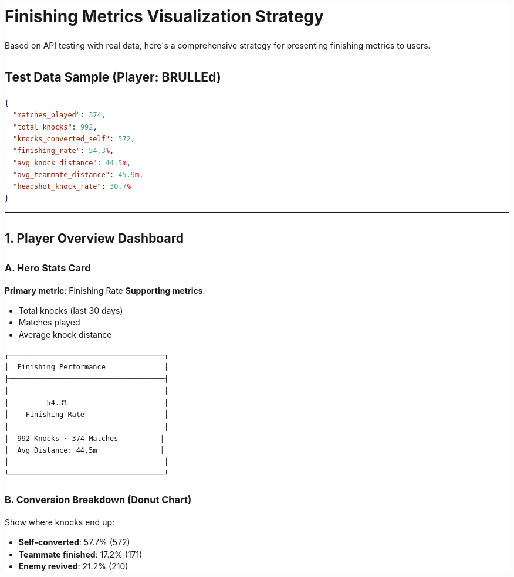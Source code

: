 # Finishing Metrics Visualization Strategy

Based on API testing with real data, here's a comprehensive strategy for presenting finishing metrics to users.

## Test Data Sample (Player: BRULLEd)

```json
{
  "matches_played": 374,
  "total_knocks": 992,
  "knocks_converted_self": 572,
  "finishing_rate": 54.3%,
  "avg_knock_distance": 44.5m,
  "avg_teammate_distance": 45.9m,
  "headshot_knock_rate": 30.7%
}
```

---

## 1. Player Overview Dashboard

### A. Hero Stats Card
**Primary metric**: Finishing Rate
**Supporting metrics**:
- Total knocks (last 30 days)
- Matches played
- Average knock distance

```
┌─────────────────────────────────────┐
│  Finishing Performance              │
├─────────────────────────────────────┤
│                                     │
│         54.3%                       │
│    Finishing Rate                   │
│                                     │
│  992 Knocks · 374 Matches          │
│  Avg Distance: 44.5m               │
│                                     │
└─────────────────────────────────────┘
```

### B. Conversion Breakdown (Donut Chart)
Show where knocks end up:
- **Self-converted**: 57.7% (572)
- **Teammate finished**: 17.2% (171)
- **Enemy revived**: 21.2% (210)
